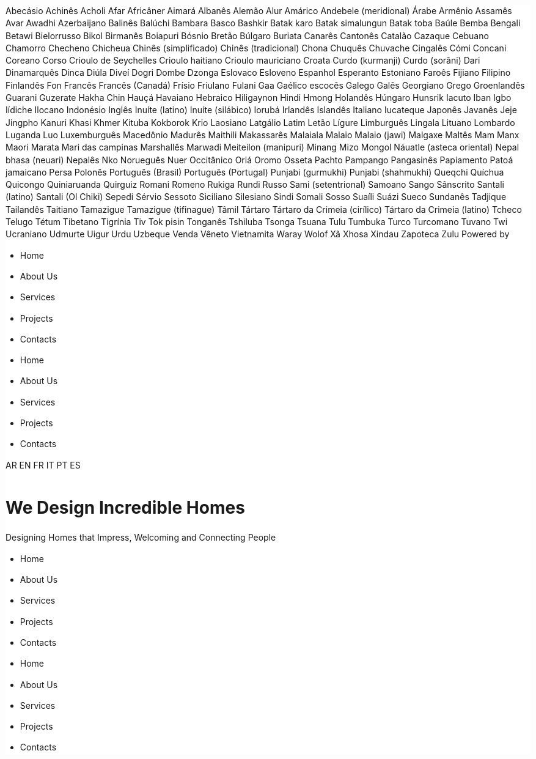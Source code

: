 Abecásio Achinês Acholi Afar Africâner Aimará Albanês Alemão Alur Amárico Andebele (meridional) Árabe Armênio Assamês Avar Awadhi Azerbaijano Balinês Balúchi Bambara Basco Bashkir Batak karo Batak simalungun Batak toba Baúle Bemba Bengali Betawi Bielorrusso Bikol Birmanês Boiapuri Bósnio Bretão Búlgaro Buriata Canarês Cantonês Catalão Cazaque Cebuano Chamorro Checheno Chicheua Chinês (simplificado) Chinês (tradicional) Chona Chuquês Chuvache Cingalês Cómi Concani Coreano Corso Crioulo de Seychelles Crioulo haitiano Crioulo mauriciano Croata Curdo (kurmanji) Curdo (sorâni) Dari Dinamarquês Dinca Diúla Diveí Dogri Dombe Dzonga Eslovaco Esloveno Espanhol Esperanto Estoniano Faroês Fijiano Filipino Finlandês Fon Francês Francês (Canadá) Frísio Friulano Fulani Gaa Gaélico escocês Galego Galês Georgiano Grego Groenlandês Guarani Guzerate Hakha Chin Hauçá Havaiano Hebraico Hiligaynon Hindi Hmong Holandês Húngaro Hunsrik Iacuto Iban Igbo Iídiche Ilocano Indonésio Inglês Inuíte (latino) Inuíte (silábico) Iorubá Irlandês Islandês Italiano Iucateque Japonês Javanês Jeje Jingpho Kanuri Khasi Khmer Kituba Kokborok Krio Laosiano Latgálio Latim Letão Lígure Limburguês Lingala Lituano Lombardo Luganda Luo Luxemburguês Macedônio Madurês Maithili Makassarês Malaiala Malaio Malaio (jawi) Malgaxe Maltês Mam Manx Maori Marata Mari das campinas Marshallês Marwadi Meiteilon (manipuri) Minang Mizo Mongol Náuatle (asteca oriental) Nepal bhasa (neuari) Nepalês Nko Norueguês Nuer Occitânico Oriá Oromo Osseta Pachto Pampango Pangasinês Papiamento Patoá jamaicano Persa Polonês Português (Brasil) Português (Portugal) Punjabi (gurmukhi) Punjabi (shahmukhi) Queqchi Quíchua Quicongo Quiniaruanda Quirguiz Romani Romeno Rukiga Rundi Russo Sami (setentrional) Samoano Sango Sânscrito Santali (latino) Santali (Ol Chiki) Sepedi Sérvio Sessoto Siciliano Silesiano Sindi Somali Sosso Suaíli Suázi Sueco Sundanês Tadjique Tailandês Taitiano Tamazigue Tamazigue (tifinague) Tâmil Tártaro Tártaro da Crimeia (cirílico) Tártaro da Crimeia (latino) Tcheco Telugo Tétum Tibetano Tigrínia Tiv Tok pisin Tonganês Tshiluba Tsonga Tsuana Tulu Tumbuka Turco Turcomano Tuvano Twi Ucraniano Udmurte Uigur Urdu Uzbeque Venda Vêneto Vietnamita Waray Wolof Xã Xhosa Xindau Zapoteca Zulu
Powered by 
  * Home
  * About Us
  * Services
  * Projects
  * Contacts


  * Home
  * About Us
  * Services
  * Projects
  * Contacts


AR EN FR IT PT ES
# We Design Incredible Homes
Designing Homes that Impress, Welcoming and Connecting People
  * Home
  * About Us
  * Services
  * Projects
  * Contacts


  * Home
  * About Us
  * Services
  * Projects
  * Contacts

